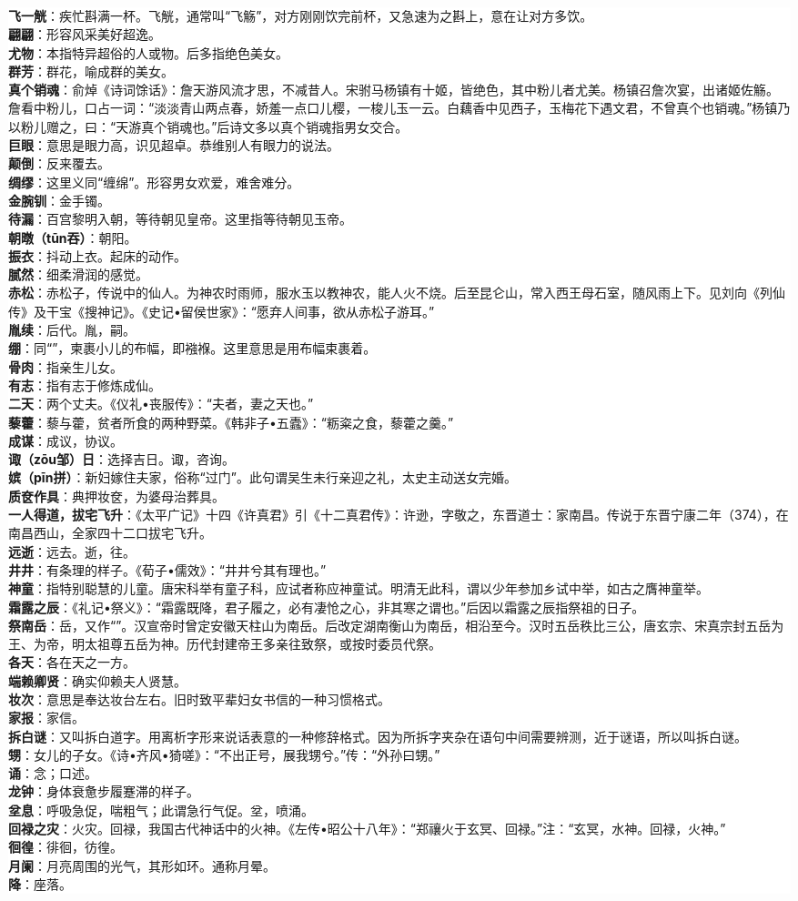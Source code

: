 <b>飞一觥</b>：疾忙斟满一杯。飞觥，通常叫“飞觞”，对方刚刚饮完前杯，又急速为之斟上，意在让对方多饮。  
<b>翩翩</b>：形容风采美好超逸。  
<b>尤物</b>：本指特异超俗的人或物。后多指绝色美女。  
<b>群芳</b>：群花，喻成群的美女。  
<b>真个销魂</b>：俞焯《诗词馀话》：詹天游风流才思，不减昔人。宋驸马杨镇有十姬，皆绝色，其中粉儿者尤美。杨镇召詹次宴，出诸姬佐觞。詹看中粉儿，口占一词：“淡淡青山两点春，娇羞一点口儿樱，一梭儿玉一云。白藕香中见西子，玉梅花下遇文君，不曾真个也销魂。”杨镇乃以粉儿赠之，曰：“天游真个销魂也。”后诗文多以真个销魂指男女交合。  
<b>巨眼</b>：意思是眼力高，识见超卓。恭维别人有眼力的说法。  
<b>颠倒</b>：反来覆去。  
<b>绸缪</b>：这里义同“缠绵”。形容男女欢爱，难舍难分。  
<b>金腕钏</b>：金手镯。  
<b>待漏</b>：百宫黎明入朝，等待朝见皇帝。这里指等待朝见玉帝。  
<b>朝暾（tūn吞）</b>：朝阳。  
<b>振衣</b>：抖动上衣。起床的动作。  
<b>腻然</b>：细柔滑润的感觉。  
<b>赤松</b>：赤松子，传说中的仙人。为神农时雨师，服水玉以教神农，能人火不烧。后至昆仑山，常入西王母石室，随风雨上下。见刘向《列仙传》及干宝《搜神记》。《史记•留侯世家》：“愿弃人间事，欲从赤松子游耳。”  
<b>胤续</b>：后代。胤，嗣。  
<b>绷</b>：同“”，柬裹小儿的布幅，即襁褓。这里意思是用布幅束裹着。  
<b>骨肉</b>：指亲生儿女。  
<b>有志</b>：指有志于修炼成仙。  
<b>二天</b>：两个丈夫。《仪礼•丧服传》：“夫者，妻之天也。”  
<b>藜藿</b>：藜与藿，贫者所食的两种野菜。《韩非子•五蠹》：“粝粢之食，藜藿之羹。”  
<b>成谋</b>：成议，协议。  
<b>诹（zōu邹）日</b>：选择吉日。诹，咨询。  
<b>嫔（pīn拼）</b>：新妇嫁住夫家，俗称“过门”。此句谓吴生未行亲迎之礼，太史主动送女完婚。  
<b>质奁作具</b>：典押妆奁，为婆母治葬具。  
<b>一人得道，拔宅飞升</b>：《太平广记》十四《许真君》引《十二真君传》：许逊，字敬之，东晋道士：家南昌。传说于东晋宁康二年（374），在南昌西山，全家四十二口拔宅飞升。  
<b>远逝</b>：远去。逝，往。  
<b>井井</b>：有条理的样子。《荀子•儒效》：“井井兮其有理也。”  
<b>神童</b>：指特别聪慧的儿童。唐宋科举有童子科，应试者称应神童试。明清无此科，谓以少年参加乡试中举，如古之膺神童举。  
<b>霜露之辰</b>：《礼记•祭义》：“霜露既降，君子履之，必有凄怆之心，非其寒之谓也。”后因以霜露之辰指祭祖的日子。  
<b>祭南岳</b>：岳，又作“”。汉宣帝时曾定安徽天柱山为南岳。后改定湖南衡山为南岳，相沿至今。汉时五岳秩比三公，唐玄宗、宋真宗封五岳为王、为帝，明太祖尊五岳为神。历代封建帝王多亲往致祭，或按时委员代祭。  
<b>各天</b>：各在天之一方。  
<b>端赖卿贤</b>：确实仰赖夫人贤慧。  
<b>妆次</b>：意思是奉达妆台左右。旧时致平辈妇女书信的一种习惯格式。  
<b>家报</b>：家信。  
<b>拆白谜</b>：又叫拆白道字。用离析字形来说话表意的一种修辞格式。因为所拆字夹杂在语句中间需要辨测，近于谜语，所以叫拆白谜。  
<b>甥</b>：女儿的子女。《诗•齐风•猗嗟》：“不出正号，展我甥兮。”传：“外孙曰甥。”  
<b>诵</b>：念；口述。  
<b>龙钟</b>：身体衰惫步履蹇滞的样子。  
<b>坌息</b>：呼吸急促，喘粗气；此谓急行气促。坌，喷涌。  
<b>回禄之灾</b>：火灾。回禄，我国古代神话中的火神。《左传•昭公十八年》：“郑禳火于玄冥、回禄。”注：“玄冥，水神。回禄，火神。”  
<b>徊徨</b>：徘徊，彷徨。  
<b>月阑</b>：月亮周围的光气，其形如环。通称月晕。  
<b>降</b>：座落。  

